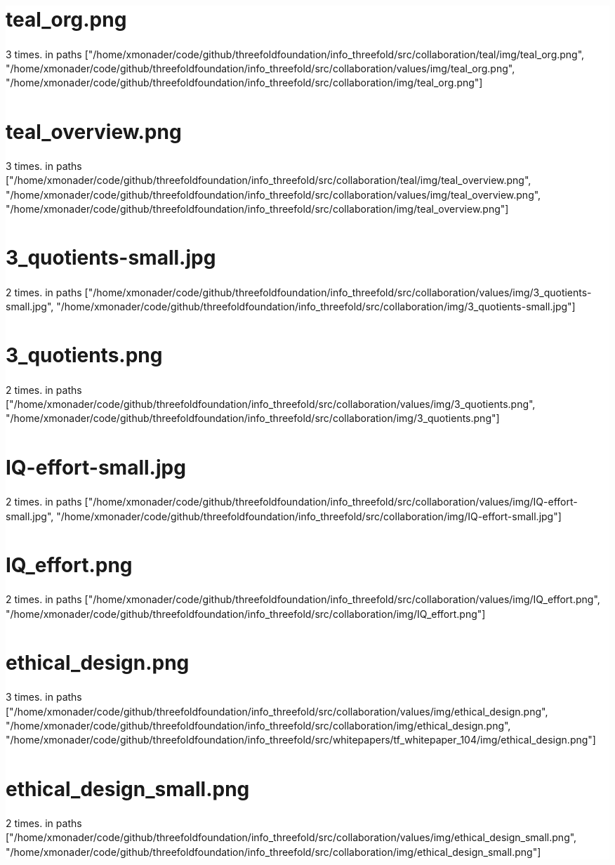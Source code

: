 
# teal_org.png 
3 times. in paths ["/home/xmonader/code/github/threefoldfoundation/info_threefold/src/collaboration/teal/img/teal_org.png", "/home/xmonader/code/github/threefoldfoundation/info_threefold/src/collaboration/values/img/teal_org.png", "/home/xmonader/code/github/threefoldfoundation/info_threefold/src/collaboration/img/teal_org.png"]


# teal_overview.png 
3 times. in paths ["/home/xmonader/code/github/threefoldfoundation/info_threefold/src/collaboration/teal/img/teal_overview.png", "/home/xmonader/code/github/threefoldfoundation/info_threefold/src/collaboration/values/img/teal_overview.png", "/home/xmonader/code/github/threefoldfoundation/info_threefold/src/collaboration/img/teal_overview.png"]


# 3_quotients-small.jpg 
2 times. in paths ["/home/xmonader/code/github/threefoldfoundation/info_threefold/src/collaboration/values/img/3_quotients-small.jpg", "/home/xmonader/code/github/threefoldfoundation/info_threefold/src/collaboration/img/3_quotients-small.jpg"]


# 3_quotients.png 
2 times. in paths ["/home/xmonader/code/github/threefoldfoundation/info_threefold/src/collaboration/values/img/3_quotients.png", "/home/xmonader/code/github/threefoldfoundation/info_threefold/src/collaboration/img/3_quotients.png"]


# IQ-effort-small.jpg 
2 times. in paths ["/home/xmonader/code/github/threefoldfoundation/info_threefold/src/collaboration/values/img/IQ-effort-small.jpg", "/home/xmonader/code/github/threefoldfoundation/info_threefold/src/collaboration/img/IQ-effort-small.jpg"]


# IQ_effort.png 
2 times. in paths ["/home/xmonader/code/github/threefoldfoundation/info_threefold/src/collaboration/values/img/IQ_effort.png", "/home/xmonader/code/github/threefoldfoundation/info_threefold/src/collaboration/img/IQ_effort.png"]


# ethical_design.png 
3 times. in paths ["/home/xmonader/code/github/threefoldfoundation/info_threefold/src/collaboration/values/img/ethical_design.png", "/home/xmonader/code/github/threefoldfoundation/info_threefold/src/collaboration/img/ethical_design.png", "/home/xmonader/code/github/threefoldfoundation/info_threefold/src/whitepapers/tf_whitepaper_104/img/ethical_design.png"]


# ethical_design_small.png 
2 times. in paths ["/home/xmonader/code/github/threefoldfoundation/info_threefold/src/collaboration/values/img/ethical_design_small.png", "/home/xmonader/code/github/threefoldfoundation/info_threefold/src/collaboration/img/ethical_design_small.png"]
